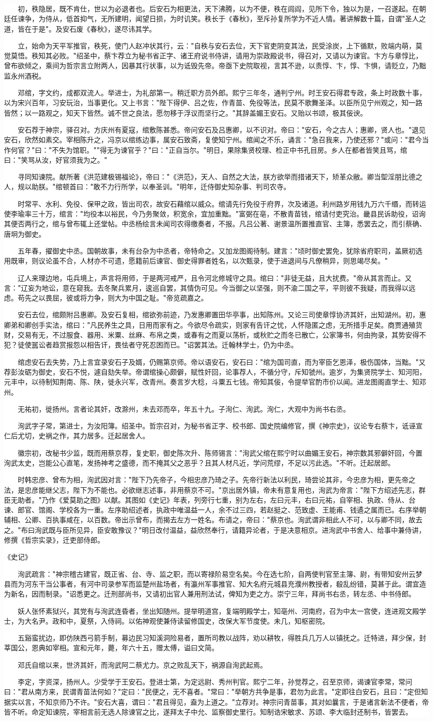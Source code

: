 　　初，秩隐居，既不肯仕，世以为必退者也。后安石为相更法，天下沸腾，以为不便，秩在闾阎，见所下令，独以为是，一召遂起。在朝廷任谏争，为侍从，低首抑气，无所建明，闻望日损，为时讥笑。秩长于《春秋》，至斥孙复所学为不近人情。著讲解数十篇，自谓"圣人之道，皆在于是"。及安石废《春秋》，遂尽讳其学。

　　立，始命为天平军推官，秩死，使门人赵冲状其行，云："自秩与安石去位，天下官吏阴变其法，民受涂炭，上下循默，败端内萌，莫觉莫悟。秩知其必败。"绍圣中，蔡卞荐立为秘书省正字、诸王府说书侍讲，请用为崇政殿说书，得召对，又请以为谏官。卞方与章惇比，曾布欲倾之，乘间为哲宗言立附两人，因暴其行状事，以为诋毁先帝。帝亟下史院取视，言其不逊，以责惇、卞，惇、卞惧，请贬立，乃黜监永州酒税。

　　邓绾，字文约，成都双流人。举进士，为礼部第一。稍迁职方员外郎。熙宁三年冬，通判宁州。时王安石得君专政，条上时政数十事，以为宋兴百年，习安玩治，当事更化。又上书言："陛下得伊、吕之佐，作青苗、免役等法，民莫不歌舞圣泽。以臣所见宁州观之，知一路皆然；以一路观之，知天下皆然。诚不世之良法，愿勿移于浮议而坚行之。"其辞盖媚王安石。又贻以书颂，极其佞谀。

　　安石荐于神宗，驿召对。方庆州有夏寇，绾敷陈甚悉。帝问安石及吕惠卿，以不识对。帝曰："安石，今之古人；惠卿，贤人也。"退见安石，欣然如素交。宰相陈升之，冯京以绾练边事，属安石致斋，复使知宁州。绾闻之不乐，诵言："急召我来，乃使还邪？"或问："君今当作何官？"曰："不失为馆职。""得无为谏官乎？"曰："正自当尔。"明日，果除集贤校理、检正中书孔目房。乡人在都者皆笑且骂，绾曰："笑骂从汝，好官须我为之。"

　　寻同知谏院。献所著《洪范建极锡福论》，帝曰："《洪范》，天人、自然之大法，朕方欲举而措诸天下，矫革众敝。卿当堲淫朋比德之人，规以助朕。"绾顿首曰："敢不力行所学，以奉圣训。"明年，迁侍御史知杂事、判司农寺。

　　时常平、水利、免役、保甲之政，皆出司农，故安石藉绾以威众。绾请先行免役于府界，次及诸道。利州路岁用钱九万六千缗，而转运使李瑜率三十万，绾言："均役本以裕民，今乃务聚敛，积宽余，宜加重黜。"富弼在亳，不散青苗钱，绾请付吏究治。畿县民诉助役，诏询其便否两行之，绾与曾布辄上还堂帖。中丞杨绘言未闻司农得缴奏者，不报。凡吕公著、谢景温所置推直官、主簿，悉罢去之，而引蔡确、唐坰为御史。

　　五年春，擢御史中丞。国朝故事，未有台杂为中丞者，帝特命之。又加龙图阁待制。建言："顷时御史罢免，犹除省府职司，盖厥初选用既审，则议论虽不合，人材亦不可遗，愿籍前后谏官、御史得罪者姓名，以次甄录，使于进退间与凡僚稍异，则思竭尽矣。"

　　辽人来理边地，屯兵境上，声言将用师，于是两河戒严，且令河北修城守之具。绾曰："非徒无益，且大扰费。"帝从其言而止。又言："辽妄为地讼，意在窥我。去冬聚兵累月，逡巡自罢，其情伪可见。今当御之以坚强，则不渝二国之平，平则彼不我疑，而我得以远虑。苟先之以畏屈，彼或将力争，则大为中国之耻。"帝览疏嘉之。

　　安石去位，绾颇附吕惠卿。及安石复相，绾欲弥前迹，乃发惠卿置田华亭事，出知陈州。又论三司使章惇协济其奸，出知湖州。初，惠卿弟和卿创手实法，绾曰："凡民养生之具，日用而家有之。今欲尽令疏实，则家有告讦之忧，人怀隐匿之虑，无所措手足矣。商贾通殖货财，交易有无，不过服食、器用、米粟、丝麻、布帛之类，或春有之而夏以荡析，或秋贮之而冬已散亡，公家簿书，何由拘录，其势安得不犯？徒使嚚讼者趋赏报怨以相告讦，畏怯者守死忍困而已。"诏罢其法。迁翰林学士，仍为中丞。

　　绾虑安石去失势，乃上言宜录安石子及婿，仍赐第京师。帝以语安石，安石曰："绾为国司直，而为宰臣乞恩泽，极伤国体，当黜。"又荐彭汝砺为御史，安石不悦，遽自劾失举。帝谓绾操心颇僻，赋性奸回，论事荐人，不循分守，斥知虢州。逾岁，为集贤院学士、知河阳，元丰中，以待制知荆南、陈、陕，徙永兴军，改青州。奏言岁大稔，斗粟五七钱。帝知其佞，令提举官酌市价以闻。进龙图阁直学士、知邓州。

　　无祐初，徙扬州。言者论其奸，改滁州，未去邓而卒，年五十九。子洵仁、洵武。洵仁，大观中为尚书右丞。

　　洵武字子常，第进士，为汝阳簿。绍圣中。哲宗召对，为秘书省正字、校书郎、国史院编修官，撰《神宗史》，议论专右蔡卞，诋诬宣仁后尤切，史祸之作，其力居多。迁起居舍人。

　　徽宗初，改秘书少监，既而用蔡京荐，复史职，御史陈次升、陈师锡言："洵武父绾在熙宁时以曲媚王安石，神宗数其邪僻奸回，今置洵武太史，岂能公心直笔，发扬神考之盛德，而不掩其父之恶乎？且其人材凡近，学问荒缪，不足以污此选。"不听。迁起居郎。

　　时韩忠彦、曾布为相，洵武因对言："陛下乃先帝子，今相忠彦乃琦之子。先帝行新法以利民，琦尝论其非，今忠彦为相，更先帝之法，是忠彦能继父志，陛下为不能也。必欲继志述事，非用蔡京不可。"京出居外镇，帝未有意复用也，洵武为帝言："陛下方绍述先志，群臣无助者。"乃作《爱莫助之图》以献。其图如《史记》年表，列旁行七重，别为左右，左曰元丰，右曰元祐，自宰相、执政、侍从、台谏、郎官、馆阁、学校各为一重。左序助绍述者，执政中唯温益一人，余不过三四，若赵挺之、范致虚、王能甫、钱遹之属而已。右序举朝辅相、公卿、百执事咸在，以百数。帝出示曾布，而揭去左方一姓名。布请之，帝曰："蔡京也。洵武谓非相此人不可，以与卿不同，故去之。"布曰洵武既与臣所见异，臣安敢豫议？"明日改付温益，益欣然奉行，请籍异论者，于是决意相京。进洵武中书舍人、给事中兼侍讲，修撰《哲宗实录》，迁吏部侍郎。

《史记》

　　洵武疏言："神宗稽古建官，既正省、台、寺、监之职，而以寄禄阶易空名矣。今在选七阶，自两使判官至主簿、尉，有带知安州云梦县而为河东干当公事者，有河中司录参军而监楚州盐场者，有瀛州军事推官、知大名府元城县充濮州教授者，殽乱纷错，莫甚于此。谓宜造为新名，因而制录。"诏悉更之。迁刑部尚书，又请初出官人兼用刑法试，俾知为吏之方。崇宁三年，拜尚书右丞，转左丞、中书侍郎。

　　妖人张怀素狱兴，其党有与洵武连昏者，坐出知随州。提举明道宫，复端明殿学士，知亳州、河南府，召为中太一宫使，连进观文殿学士，为大名尹。政和中，夏祭，入侍祠。以佑神观使兼侍读留修国史，改保大军节度使。未几，知枢密院。

　　五谿蛮扰边，即仿陕西弓箭手制，募边民习知溪洞险易者，置所司教以战阵，劝以耕牧，得胜兵几万人以镇抚之。迁特进，拜少保，封莘国公，恩典如宰相。宣和元年，薨，年六十五，赠太傅，谥曰文简。

　　邓氏自绾以来，世济其奸，而洵武阿二蔡尤力。京之败乱天下，祸源自洵武起焉。

　　李定，字资深，扬州人。少受学于王安石。登进士第，为定远尉、秀州判官。熙宁二年，孙觉荐之，召至京师，谒谏官李常，常问曰："君从南方来，民谓青苗法何如？"定曰："民便之，无不喜者。"常曰："举朝方共争是事，君勿为此言。"定即往白安石，且曰："定但知据实以言，不知京师乃不许。"安石大喜，谓曰："君且得见，盍为上道之。"立荐对。神宗问青苗事，其对如曩言，于是诸言新法不便者，帝皆不听。命定知谏院，宰相言前无选人除谏官之比，遂拜太子中允、监察御史里行。知制诰宋敏求、苏颂、李大临封还制书，皆罢去。
